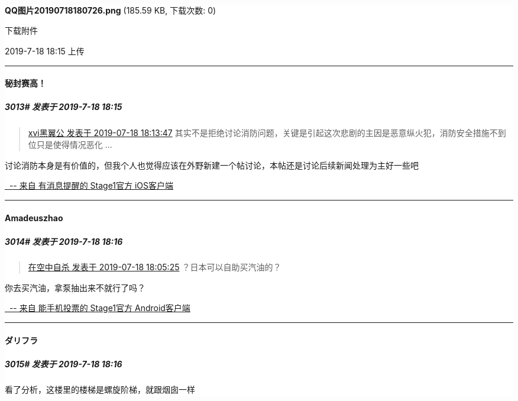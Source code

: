 
<strong>QQ图片20190718180726.png</strong> (185.59 KB, 下载次数: 0)

下载附件

2019-7-18 18:15 上传












*****

####  秘封赛高！  
##### 3013#       发表于 2019-7-18 18:15



<blockquote><a href="httphttps://bbs.saraba1st.com/2b/forum.php?mod=redirect&amp;goto=findpost&amp;pid=44569012&amp;ptid=1847593" target="_blank">xvi黑翼公 发表于 2019-07-18 18:13:47</a>
其实不是拒绝讨论消防问题，关键是引起这次悲剧的主因是恶意纵火犯，消防安全措施不到位只是使得情况恶化 ...</blockquote>讨论消防本身是有价值的，但我个人也觉得应该在外野新建一个帖讨论，本帖还是讨论后续新闻处理为主好一些吧

[  -- 来自 有消息提醒的 Stage1官方 iOS客户端](https://itunes.apple.com/fi/app/saraba1st/id1221237470?mt=8)







*****

####  Amadeuszhao  
##### 3014#       发表于 2019-7-18 18:16



<blockquote><a href="httphttps://bbs.saraba1st.com/2b/forum.php?mod=redirect&amp;goto=findpost&amp;pid=44568875&amp;ptid=1847593" target="_blank">在空中自杀 发表于 2019-07-18 18:05:25</a>
？日本可以自助买汽油的？</blockquote>你去买汽油，拿泵抽出来不就行了吗？

[  -- 来自 能手机投票的 Stage1官方 Android客户端](https://www.coolapk.com/apk/140634)







*****

####  ダリフラ  
##### 3015#       发表于 2019-7-18 18:16




看了分析，这楼里的楼梯是螺旋阶梯，就跟烟囱一样



